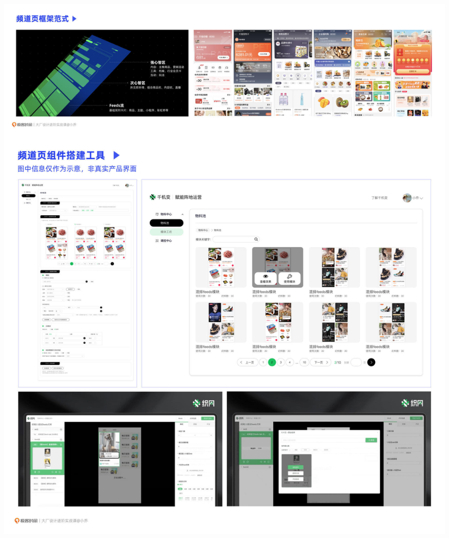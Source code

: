 <p><img src="assets/b97a7122750f4702ae0357d1c5e48bee.jpg" alt="图片" /></p>

<p><img src="assets/a3a7236c51254a899bf81b84c15d0b41.jpg" alt="图片" /></p>
